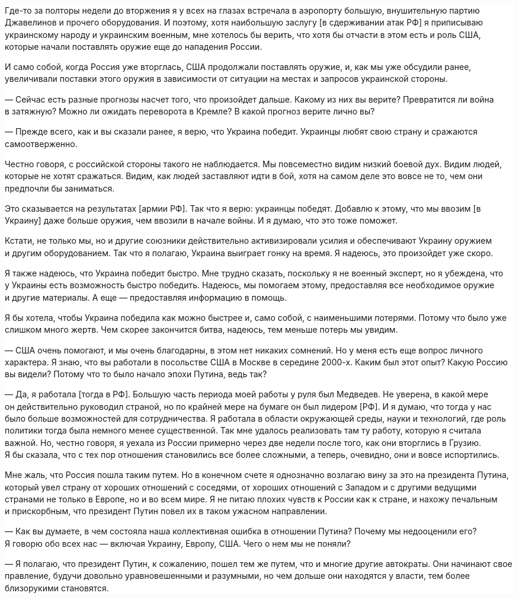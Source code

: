 Где-то за полторы недели до вторжения я у всех на глазах встречала в аэропорту большую, внушительную партию Джавелинов и прочего оборудования. И поэтому, хотя наибольшую заслугу [в сдерживании атак РФ] я приписываю украинскому народу и украинским военным, мне хотелось бы верить, что хотя бы отчасти в этом есть и роль США, которые начали поставлять оружие еще до нападения России.

И само собой, когда Россия уже вторглась, США продолжали поставлять оружие, и, как мы уже обсудили ранее, увеличивали поставки этого оружия в зависимости от ситуации на местах и запросов украинской стороны.

— Сейчас есть разные прогнозы насчет того, что произойдет дальше. Какому из них вы верите? Превратится ли война в затяжную? Можно ли ожидать переворота в Кремле? В какой прогноз верите лично вы?

— Прежде всего, как и вы сказали ранее, я верю, что Украина победит. Украинцы любят свою страну и сражаются самоотверженно.

Честно говоря, с российской стороны такого не наблюдается. Мы повсеместно видим низкий боевой дух. Видим людей, которые не хотят сражаться. Видим, как людей заставляют идти в бой, хотя на самом деле это вовсе не то, чем они предпочли бы заниматься.

Это сказывается на результатах [армии РФ]. Так что я верю: украинцы победят. Добавлю к этому, что мы ввозим [в Украину] даже больше оружия, чем ввозили в начале войны. И я думаю, что это тоже поможет.

Кстати, не только мы, но и другие союзники действительно активизировали усилия и обеспечивают Украину оружием и другим оборудованием. Так что я полагаю, Украина выиграет гонку на время. Я надеюсь, это произойдет уже скоро.

Я также надеюсь, что Украина победит быстро. Мне трудно сказать, поскольку я не военный эксперт, но я убеждена, что у Украины есть возможность быстро победить. Надеюсь, мы помогаем этому, предоставляя все необходимое оружие и другие материалы. А еще — предоставляя информацию в помощь.

Я бы хотела, чтобы Украина победила как можно быстрее и, само собой, с наименьшими потерями. Потому что было уже слишком много жертв. Чем скорее закончится битва, надеюсь, тем меньше потерь мы увидим.

— США очень помогают, и мы очень благодарны, в этом нет никаких сомнений. Но у меня есть еще вопрос личного характера. Я знаю, что вы работали в посольстве США в Москве в середине 2000-х. Каким был этот опыт? Какую Россию вы видели? Потому что то было начало эпохи Путина, ведь так?

— Да, я работала [тогда в РФ]. Большую часть периода моей работы у руля был Медведев. Не уверена, в какой мере он действительно руководил страной, но по крайней мере на бумаге он был лидером [РФ]. И я думаю, что тогда у нас было больше возможностей для сотрудничества. Я работала в области окружающей среды, науки и технологий, где роль политики тогда была немного менее существенной. Так мне удалось реализовать там ту работу, которую я считала важной. Но, честно говоря, я уехала из России примерно через две недели после того, как они вторглись в Грузию. Я бы сказала, что с тех пор отношения становились все более сложными, а теперь, очевидно, они и вовсе испортились.

Мне жаль, что Россия пошла таким путем. Но в конечном счете я однозначно возлагаю вину за это на президента Путина, который увел страну от хороших отношений с соседями, от хороших отношений с Западом и с другими ведущими странами не только в Европе, но и во всем мире. Я не питаю плохих чувств к России как к стране, и нахожу печальным и прискорбным, что президент Путин повел их в таком ужасном направлении.

— Как вы думаете, в чем состояла наша коллективная ошибка в отношении Путина? Почему мы недооценили его? Я говорю обо всех нас — включая Украину, Европу, США. Чего о нем мы не поняли?

— Я полагаю, что президент Путин, к сожалению, пошел тем же путем, что и многие другие автократы. Они начинают свое правление, будучи довольно уравновешенными и разумными, но чем дольше они находятся у власти, тем более близорукими становятся.
